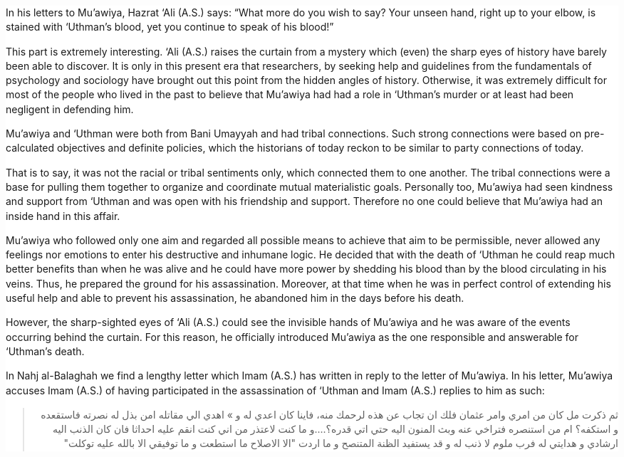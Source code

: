 In his letters to Mu’awiya, Hazrat ‘Ali (A.S.) says: “What more do you
wish to say? Your unseen hand, right up to your elbow, is stained with
‘Uthman’s blood, yet you continue to speak of his blood!”

This part is extremely interesting. ‘Ali (A.S.) raises the curtain from
a mystery which (even) the sharp eyes of history have barely been able
to discover. It is only in this present era that researchers, by seeking
help and guidelines from the fundamentals of psychology and sociology
have brought out this point from the hidden angles of history.
Otherwise, it was extremely difficult for most of the people who lived
in the past to believe that Mu’awiya had had a role in ‘Uthman’s murder
or at least had been negligent in defending him.

Mu’awiya and ‘Uthman were both from Bani ­Umayyah and had tribal
connections. Such strong connections were based on pre-calculated
objectives and definite policies, which the historians of today reckon
to be similar to party connections of today.

That is to say, it was not the racial or tribal sentiments only, which
connected them to one another. The tribal connections were a base for
pulling them together to organize and coordinate mutual materialistic
goals. Personally too, Mu’awiya had seen kindness and support from
‘Uthman and was open with his friendship and support. Therefore no one
could believe that Mu’awiya had an inside hand in this affair.

Mu’awiya who followed only one aim and regarded all possible means to
achieve that aim to be permissible, never allowed any feelings nor
emotions to enter his destructive and inhumane logic. He decided that
with the death of ‘Uthman he could reap much better benefits than when
he was alive and he could have more power by shedding his blood than by
the blood circulating in his veins. Thus, he prepared the ground for his
assassination. Moreover, at that time when he was in perfect control of
extending his useful help and able to prevent his assassination, he
abandoned him in the days before his death.

However, the sharp-sighted eyes of ‘Ali (A.S.) could see the invisible
hands of Mu’awiya and he was aware of the events occurring behind the
curtain. For this reason, he officially introduced Mu’awiya as the one
responsible and answerable for ‘Uthman’s death.

In Nahj al-Balaghah we find a lengthy letter which Imam (A.S.) has
written in reply to the letter of Mu’awiya. In his letter, Mu’awiya
accuses Imam (A.S.) of having participated in the assassination of
‘Uthman and Imam (A.S.) replies to him as such:

<blockquote dir="rtl">
  <p>
ثم ذكرت مل كان من امري وامر عثمان فلك ان تجاب عن هذه لرحمك منه، فاينا
كان اعدي له و » اهدي الي مقاتله امن بذل له نصرته فاستقعده و استكفه؟ ام
من استنصره فتراخي عنه وبث المنون اليه حتي اتي قدره؟....و ما كنت لاعتذر
من اني كنت انقم عليه احداثا فان كان الذنب اليه ارشادي و هدايتي له فرب
ملوم لا ذنب له و قد يستفيد الظنة المتنصح و ما اردت "الا الاصلاح ما
استطعت و ما توفيقي الا بالله عليه توكلت"
  </p>
</blockquote>
